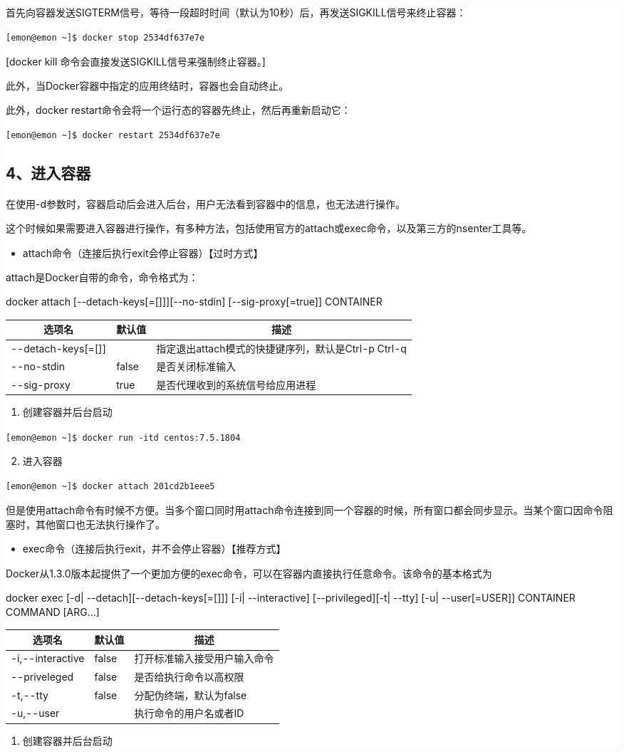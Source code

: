 首先向容器发送SIGTERM信号，等待一段超时时间（默认为10秒）后，再发送SIGKILL信号来终止容器：

```shell
[emon@emon ~]$ docker stop 2534df637e7e
```

[docker kill 命令会直接发送SIGKILL信号来强制终止容器。]

此外，当Docker容器中指定的应用终结时，容器也会自动终止。

此外，docker restart命令会将一个运行态的容器先终止，然后再重新启动它：

```shell
[emon@emon ~]$ docker restart 2534df637e7e
```

## 4、进入容器

在使用-d参数时，容器启动后会进入后台，用户无法看到容器中的信息，也无法进行操作。

这个时候如果需要进入容器进行操作，有多种方法，包括使用官方的attach或exec命令，以及第三方的nsenter工具等。

- attach命令（连接后执行exit会停止容器）【过时方式】

attach是Docker自带的命令，命令格式为：

docker attach [--detach-keys[=[]]][--no-stdin] [--sig-proxy[=true]] CONTAINER

| 选项名             | 默认值 | 描述                                                |
| ------------------ | ------ | --------------------------------------------------- |
| --detach-keys[=[]] |        | 指定退出attach模式的快捷键序列，默认是Ctrl-p Ctrl-q |
| --no-stdin         | false  | 是否关闭标准输入                                    |
| --sig-proxy        | true   | 是否代理收到的系统信号给应用进程                    |

1. 创建容器并后台启动

```shell
[emon@emon ~]$ docker run -itd centos:7.5.1804
```

2. 进入容器

```shell
[emon@emon ~]$ docker attach 201cd2b1eee5
```

但是使用attach命令有时候不方便。当多个窗口同时用attach命令连接到同一个容器的时候，所有窗口都会同步显示。当某个窗口因命令阻塞时，其他窗口也无法执行操作了。

- exec命令（连接后执行exit，并不会停止容器）【推荐方式】

 Docker从1.3.0版本起提供了一个更加方便的exec命令，可以在容器内直接执行任意命令。该命令的基本格式为

docker exec [-d| --detach][--detach-keys[=[]]]	[-i| --interactive] [--privileged][-t| --tty] [-u| --user[=USER]] CONTAINER COMMAND [ARG...]

| 选项名           | 默认值 | 描述                         |
| ---------------- | ------ | ---------------------------- |
| -i,--interactive | false  | 打开标准输入接受用户输入命令 |
| --priveleged     | false  | 是否给执行命令以高权限       |
| -t,--tty         | false  | 分配伪终端，默认为false      |
| -u,--user        |        | 执行命令的用户名或者ID       |

1. 创建容器并后台启动
